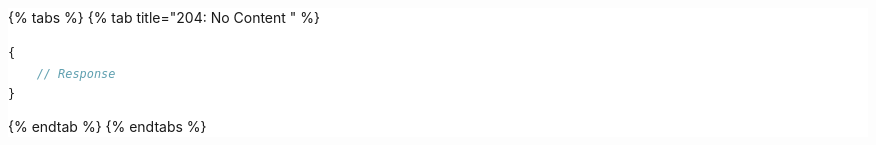 {% tabs %}
{% tab title="204: No Content " %}
```javascript
{
    // Response
}
```
{% endtab %}
{% endtabs %}
